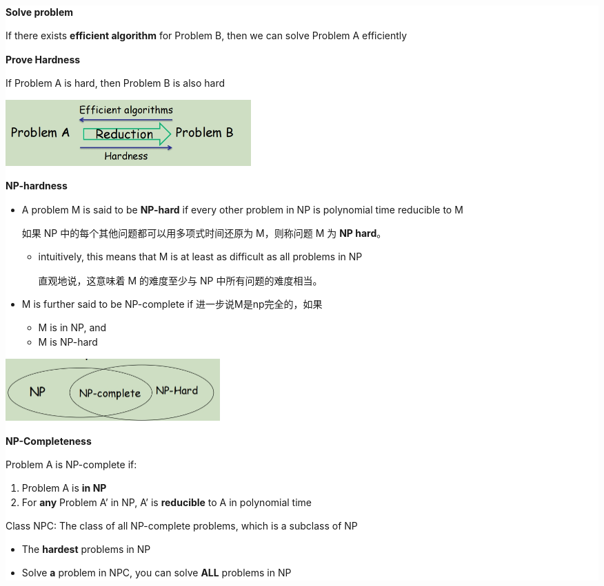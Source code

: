 **Solve problem**

If there exists **efficient algorithm** for Problem B, then we can solve Problem A efficiently

**Prove Hardness**

If Problem A is hard, then Problem B is also hard

<img src="img/Week9/img4.png" style="zoom:50%;" />

**NP-hardness**

- A problem M is said to be **NP-hard** if every other problem in NP is polynomial time reducible to M

  如果 NP 中的每个其他问题都可以用多项式时间还原为 M，则称问题 M 为 **NP  hard**。

  - intuitively, this means that M is at least as difficult as all problems in NP

    直观地说，这意味着 M 的难度至少与 NP 中所有问题的难度相当。

- M is further said to be NP-complete if  进一步说M是np完全的，如果
  - M is in NP, and
  - M is NP-hard

<img src="img/Week9/img5.png" style="zoom:50%;" />

**NP-Completeness**

Problem A is NP-complete if:

1. Problem A is **in NP**
2. For **any** Problem A’ in NP, A’ is **reducible** to A in polynomial time

Class NPC: The class of all NP-complete problems, which is a subclass of NP

- The **hardest** problems in NP

- Solve **a** problem in NPC, you can solve **ALL** problems in NP
